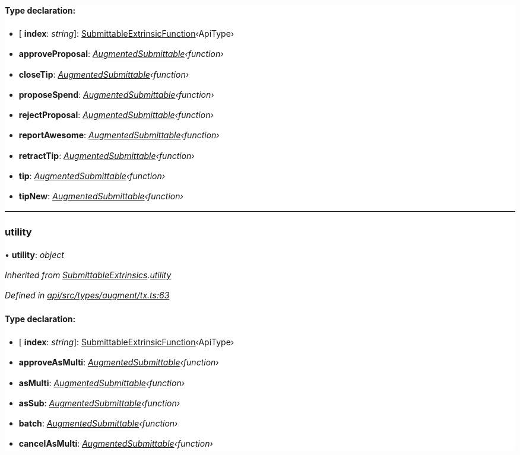 #### Type declaration:

* \[ **index**: *string*\]: [SubmittableExtrinsicFunction](_types_submittable_.submittableextrinsicfunction.md)‹ApiType›

* **approveProposal**: *[AugmentedSubmittable](../modules/_types_submittable_.md#augmentedsubmittable)‹function›*

* **closeTip**: *[AugmentedSubmittable](../modules/_types_submittable_.md#augmentedsubmittable)‹function›*

* **proposeSpend**: *[AugmentedSubmittable](../modules/_types_submittable_.md#augmentedsubmittable)‹function›*

* **rejectProposal**: *[AugmentedSubmittable](../modules/_types_submittable_.md#augmentedsubmittable)‹function›*

* **reportAwesome**: *[AugmentedSubmittable](../modules/_types_submittable_.md#augmentedsubmittable)‹function›*

* **retractTip**: *[AugmentedSubmittable](../modules/_types_submittable_.md#augmentedsubmittable)‹function›*

* **tip**: *[AugmentedSubmittable](../modules/_types_submittable_.md#augmentedsubmittable)‹function›*

* **tipNew**: *[AugmentedSubmittable](../modules/_types_submittable_.md#augmentedsubmittable)‹function›*

___

###  utility

• **utility**: *object*

*Inherited from [SubmittableExtrinsics](_types_submittable_.submittableextrinsics.md).[utility](_types_submittable_.submittableextrinsics.md#utility)*

*Defined in [api/src/types/augment/tx.ts:63](https://github.com/polkadot-js/api/blob/6c5ef6ecd/packages/api/src/types/augment/tx.ts#L63)*

#### Type declaration:

* \[ **index**: *string*\]: [SubmittableExtrinsicFunction](_types_submittable_.submittableextrinsicfunction.md)‹ApiType›

* **approveAsMulti**: *[AugmentedSubmittable](../modules/_types_submittable_.md#augmentedsubmittable)‹function›*

* **asMulti**: *[AugmentedSubmittable](../modules/_types_submittable_.md#augmentedsubmittable)‹function›*

* **asSub**: *[AugmentedSubmittable](../modules/_types_submittable_.md#augmentedsubmittable)‹function›*

* **batch**: *[AugmentedSubmittable](../modules/_types_submittable_.md#augmentedsubmittable)‹function›*

* **cancelAsMulti**: *[AugmentedSubmittable](../modules/_types_submittable_.md#augmentedsubmittable)‹function›*
